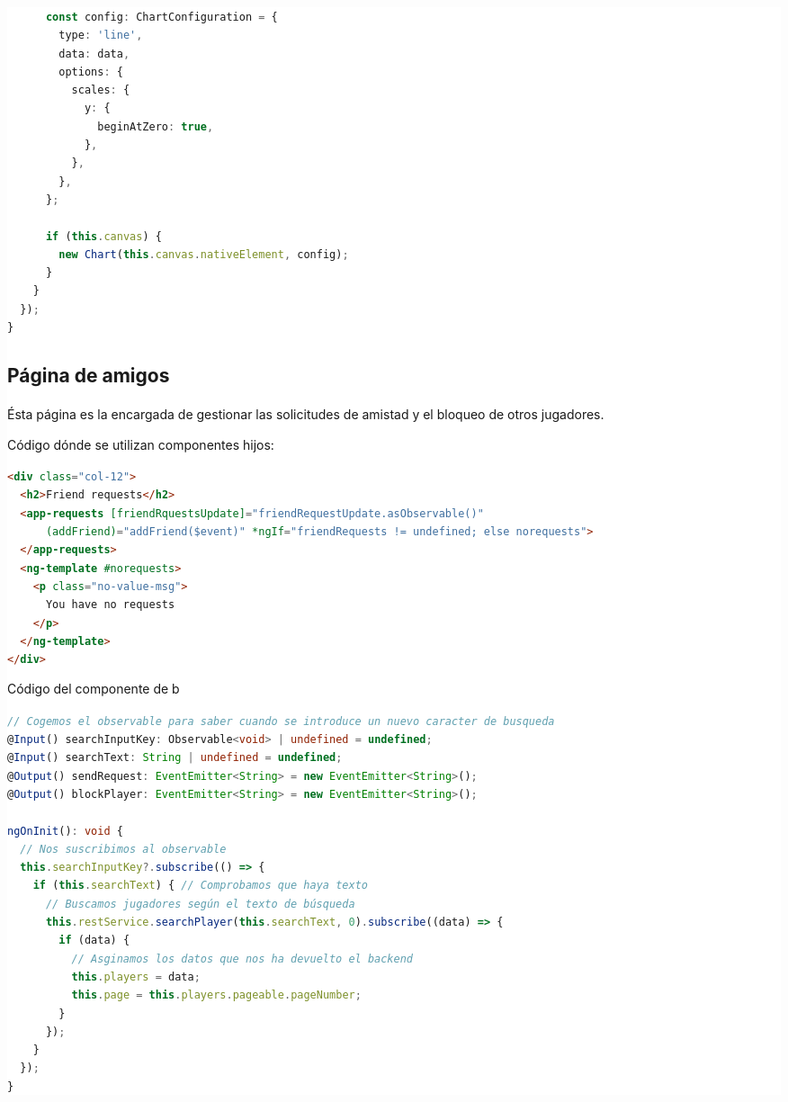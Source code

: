 ```typescript
      const config: ChartConfiguration = {
        type: 'line',
        data: data,
        options: {
          scales: {
            y: {
              beginAtZero: true,
            },
          },
        },
      };

      if (this.canvas) {
        new Chart(this.canvas.nativeElement, config);
      }
    }
  });
}
```

## Página de amigos

Ésta página es la encargada de gestionar las solicitudes de amistad y el bloqueo de otros jugadores.

Código dónde se utilizan componentes hijos:

```html
<div class="col-12">
  <h2>Friend requests</h2>
  <app-requests [friendRquestsUpdate]="friendRequestUpdate.asObservable()"
      (addFriend)="addFriend($event)" *ngIf="friendRequests != undefined; else norequests">
  </app-requests>
  <ng-template #norequests>
    <p class="no-value-msg">
      You have no requests
    </p>
  </ng-template>
</div>
```

Código del componente de b

```typescript
// Cogemos el observable para saber cuando se introduce un nuevo caracter de busqueda
@Input() searchInputKey: Observable<void> | undefined = undefined;
@Input() searchText: String | undefined = undefined;
@Output() sendRequest: EventEmitter<String> = new EventEmitter<String>();
@Output() blockPlayer: EventEmitter<String> = new EventEmitter<String>();

ngOnInit(): void {
  // Nos suscribimos al observable
  this.searchInputKey?.subscribe(() => {
    if (this.searchText) { // Comprobamos que haya texto
      // Buscamos jugadores según el texto de búsqueda
      this.restService.searchPlayer(this.searchText, 0).subscribe((data) => {
        if (data) {
          // Asginamos los datos que nos ha devuelto el backend
          this.players = data;
          this.page = this.players.pageable.pageNumber;
        }
      });
    }
  });
}
```